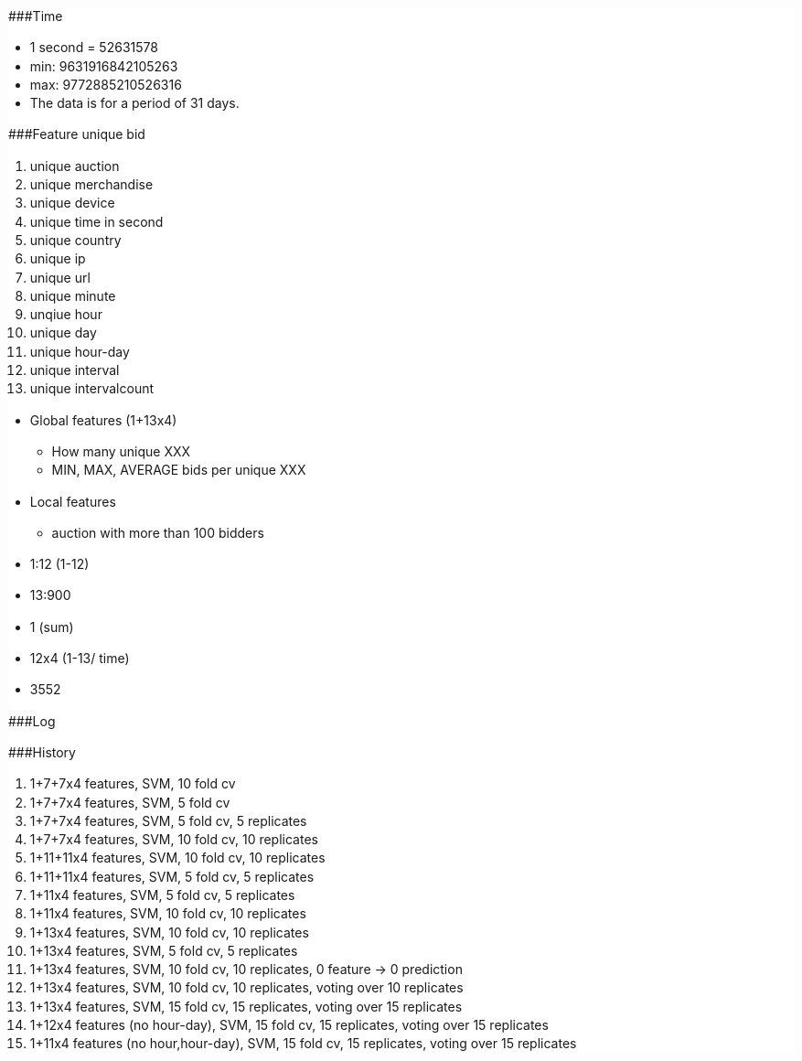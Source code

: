 ###Time
- 1 second = 52631578
- min: 9631916842105263
- max: 9772885210526316 
- The data is for a period of 31 days.


###Feature
 unique bid

1. unique auction
2. unique merchandise
3. unique device
4. unique time in second
5. unique country
6. unique ip
7. unique url
8. unique minute
9. unqiue hour
10. unique day
11. unique hour-day
12. unique interval 
13. unique intervalcount

- Global features (1+13x4) 
  - How many unique XXX
  - MIN, MAX, AVERAGE bids per unique XXX

- Local features 
  - auction with more than 100 bidders 


- 1:12 (1-12)
- 13:900

- 1 (sum)
- 12x4 (1-13/ time)
- 3552


###Log

###History
1. 1+7+7x4 features, SVM, 10 fold cv
2. 1+7+7x4 features, SVM, 5 fold cv
3. 1+7+7x4 features, SVM, 5 fold cv, 5 replicates
4. 1+7+7x4 features, SVM, 10 fold cv, 10 replicates
5. 1+11+11x4 features, SVM, 10 fold cv, 10 replicates
6. 1+11+11x4 features, SVM, 5 fold cv, 5 replicates
7. 1+11x4 features, SVM, 5 fold cv, 5 replicates 
8. 1+11x4 features, SVM, 10 fold cv, 10 replicates 
9. 1+13x4 features, SVM, 10 fold cv, 10 replicates 
10. 1+13x4 features, SVM, 5 fold cv, 5 replicates 
11. 1+13x4 features, SVM, 10 fold cv, 10 replicates, 0 feature -> 0 prediction 
12. 1+13x4 features, SVM, 10 fold cv, 10 replicates, voting over 10 replicates 
13. 1+13x4 features, SVM, 15 fold cv, 15 replicates, voting over 15 replicates 
14. 1+12x4 features (no hour-day), SVM, 15 fold cv, 15 replicates, voting over 15 replicates 
15. 1+11x4 features (no hour,hour-day), SVM, 15 fold cv, 15 replicates, voting over 15 replicates 
